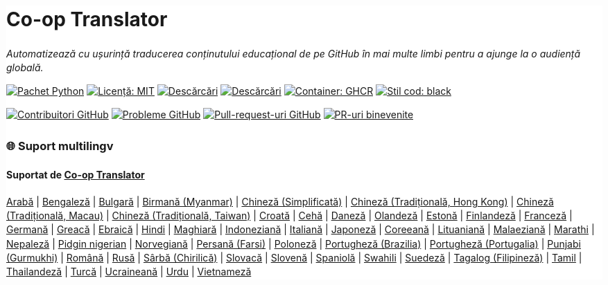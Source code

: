 
# Co-op Translator

_Automatizează cu ușurință traducerea conținutului educațional de pe GitHub în mai multe limbi pentru a ajunge la o audiență globală._

[![Pachet Python](https://img.shields.io/pypi/v/co-op-translator?color=4BA3FF)](https://pypi.org/project/co-op-translator/)
[![Licență: MIT](https://img.shields.io/github/license/azure/co-op-translator?color=4BA3FF)](https://github.com/azure/co-op-translator/blob/main/LICENSE)
[![Descărcări](https://static.pepy.tech/badge/co-op-translator)](https://pepy.tech/project/co-op-translator)
[![Descărcări](https://static.pepy.tech/badge/co-op-translator/month)](https://pepy.tech/project/co-op-translator)
[![Container: GHCR](https://img.shields.io/badge/Container-GHCR-2496ED?logo=docker&logoColor=fff)](https://github.com/azure/co-op-translator/pkgs/container/co-op-translator)
[![Stil cod: black](https://img.shields.io/badge/code%20style-black-000000.svg)](https://github.com/psf/black)

[![Contribuitori GitHub](https://img.shields.io/github/contributors/azure/co-op-translator.svg)](https://GitHub.com/azure/co-op-translator/graphs/contributors/)
[![Probleme GitHub](https://img.shields.io/github/issues/azure/co-op-translator.svg)](https://GitHub.com/azure/co-op-translator/issues/)
[![Pull-request-uri GitHub](https://img.shields.io/github/issues-pr/azure/co-op-translator.svg)](https://GitHub.com/azure/co-op-translator/pulls/)
[![PR-uri binevenite](https://img.shields.io/badge/PRs-welcome-brightgreen.svg)](http://makeapullrequest.com)

### 🌐 Suport multilingv

#### Suportat de [Co-op Translator](https://github.com/Azure/Co-op-Translator)


[Arabă](../ar/README.md) | [Bengaleză](../bn/README.md) | [Bulgară](../bg/README.md) | [Birmană (Myanmar)](../my/README.md) | [Chineză (Simplificată)](../zh/README.md) | [Chineză (Tradițională, Hong Kong)](../hk/README.md) | [Chineză (Tradițională, Macau)](../mo/README.md) | [Chineză (Tradițională, Taiwan)](../tw/README.md) | [Croată](../hr/README.md) | [Cehă](../cs/README.md) | [Daneză](../da/README.md) | [Olandeză](../nl/README.md) | [Estonă](../et/README.md) | [Finlandeză](../fi/README.md) | [Franceză](../fr/README.md) | [Germană](../de/README.md) | [Greacă](../el/README.md) | [Ebraică](../he/README.md) | [Hindi](../hi/README.md) | [Maghiară](../hu/README.md) | [Indoneziană](../id/README.md) | [Italiană](../it/README.md) | [Japoneză](../ja/README.md) | [Coreeană](../ko/README.md) | [Lituaniană](../lt/README.md) | [Malaeziană](../ms/README.md) | [Marathi](../mr/README.md) | [Nepaleză](../ne/README.md) | [Pidgin nigerian](../pcm/README.md) | [Norvegiană](../no/README.md) | [Persană (Farsi)](../fa/README.md) | [Poloneză](../pl/README.md) | [Portugheză (Brazilia)](../br/README.md) | [Portugheză (Portugalia)](../pt/README.md) | [Punjabi (Gurmukhi)](../pa/README.md) | [Română](./README.md) | [Rusă](../ru/README.md) | [Sârbă (Chirilică)](../sr/README.md) | [Slovacă](../sk/README.md) | [Slovenă](../sl/README.md) | [Spaniolă](../es/README.md) | [Swahili](../sw/README.md) | [Suedeză](../sv/README.md) | [Tagalog (Filipineză)](../tl/README.md) | [Tamil](../ta/README.md) | [Thailandeză](../th/README.md) | [Turcă](../tr/README.md) | [Ucraineană](../uk/README.md) | [Urdu](../ur/README.md) | [Vietnameză](../vi/README.md)

